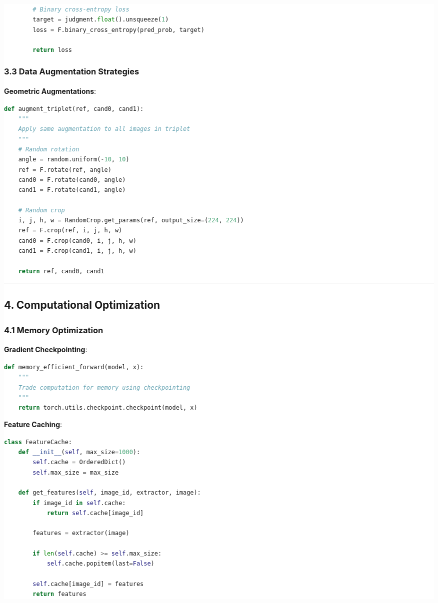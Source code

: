 ```python
        # Binary cross-entropy loss
        target = judgment.float().unsqueeze(1)
        loss = F.binary_cross_entropy(pred_prob, target)
        
        return loss
```

### 3.3 Data Augmentation Strategies

**Geometric Augmentations**:
```python
def augment_triplet(ref, cand0, cand1):
    """
    Apply same augmentation to all images in triplet
    """
    # Random rotation
    angle = random.uniform(-10, 10)
    ref = F.rotate(ref, angle)
    cand0 = F.rotate(cand0, angle)
    cand1 = F.rotate(cand1, angle)
    
    # Random crop
    i, j, h, w = RandomCrop.get_params(ref, output_size=(224, 224))
    ref = F.crop(ref, i, j, h, w)
    cand0 = F.crop(cand0, i, j, h, w)
    cand1 = F.crop(cand1, i, j, h, w)
    
    return ref, cand0, cand1
```

---

## 4. Computational Optimization

### 4.1 Memory Optimization

**Gradient Checkpointing**:
```python
def memory_efficient_forward(model, x):
    """
    Trade computation for memory using checkpointing
    """
    return torch.utils.checkpoint.checkpoint(model, x)
```

**Feature Caching**:
```python
class FeatureCache:
    def __init__(self, max_size=1000):
        self.cache = OrderedDict()
        self.max_size = max_size
    
    def get_features(self, image_id, extractor, image):
        if image_id in self.cache:
            return self.cache[image_id]
        
        features = extractor(image)
        
        if len(self.cache) >= self.max_size:
            self.cache.popitem(last=False)
        
        self.cache[image_id] = features
        return features
```
